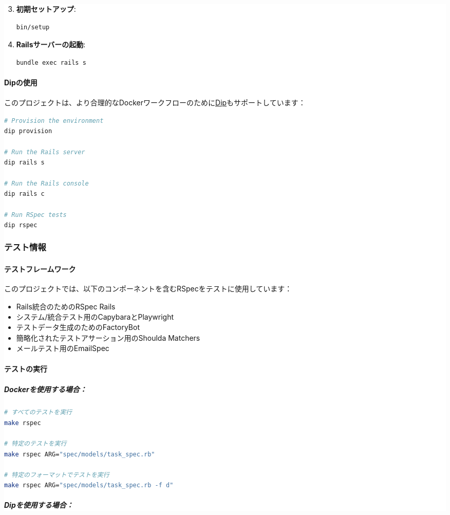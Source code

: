 3. **初期セットアップ**:
   ```bash
   bin/setup
   ```

4. **Railsサーバーの起動**:
   ```bash
   bundle exec rails s
   ```

#### Dipの使用

このプロジェクトは、より合理的なDockerワークフローのために[Dip](https://github.com/bibendi/dip)もサポートしています：

```bash
# Provision the environment
dip provision

# Run the Rails server
dip rails s

# Run the Rails console
dip rails c

# Run RSpec tests
dip rspec
```

### テスト情報

#### テストフレームワーク

このプロジェクトでは、以下のコンポーネントを含むRSpecをテストに使用しています：
- Rails統合のためのRSpec Rails
- システム/統合テスト用のCapybaraとPlaywright
- テストデータ生成のためのFactoryBot
- 簡略化されたテストアサーション用のShoulda Matchers
- メールテスト用のEmailSpec

#### テストの実行

##### Dockerを使用する場合：

```bash
# すべてのテストを実行
make rspec

# 特定のテストを実行
make rspec ARG="spec/models/task_spec.rb"

# 特定のフォーマットでテストを実行
make rspec ARG="spec/models/task_spec.rb -f d"
```

##### Dipを使用する場合：
